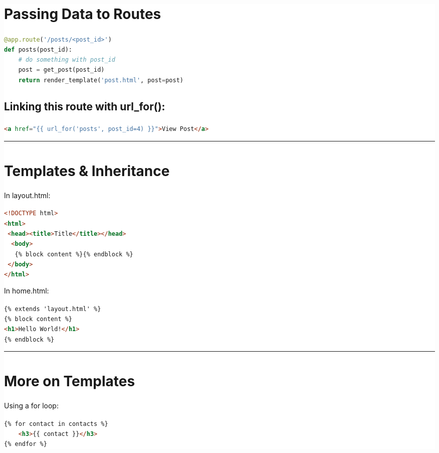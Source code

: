 
# Passing Data to Routes

```py
@app.route('/posts/<post_id>')
def posts(post_id):
    # do something with post_id
    post = get_post(post_id)
    return render_template('post.html', post=post)
```

## Linking this route with url_for():

```html
<a href="{{ url_for('posts', post_id=4) }}">View Post</a>
```

---

# Templates & Inheritance

In layout.html:

```html
<!DOCTYPE html>
<html>
 <head><title>Title</title></head>
  <body>
   {% block content %}{% endblock %}
 </body>
</html>
```

In home.html:

```html
{% extends 'layout.html' %}
{% block content %}
<h1>Hello World!</h1>
{% endblock %}
```

---

# More on Templates

Using a for loop:

```html
{% for contact in contacts %}
    <h3>{{ contact }}</h3>
{% endfor %}
```

